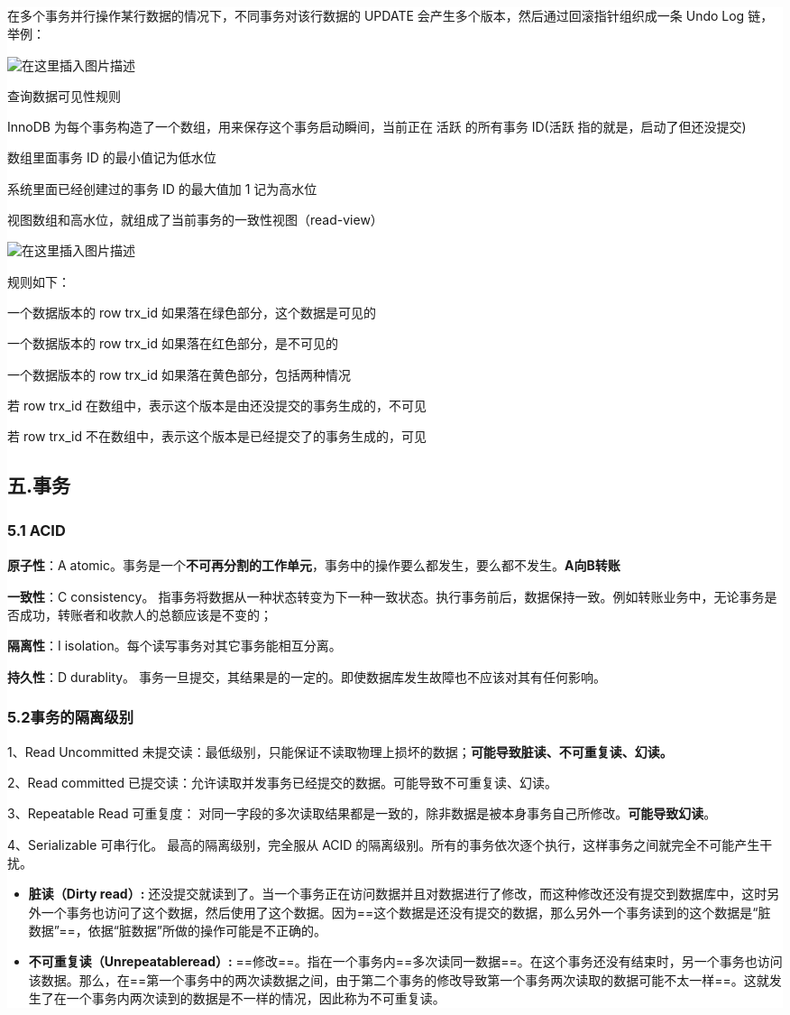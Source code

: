 在多个事务并行操作某行数据的情况下，不同事务对该行数据的 UPDATE 会产生多个版本，然后通过回滚指针组织成一条 Undo Log 链，举例：

![在这里插入图片描述](https://img-service.csdnimg.cn/img_convert/e303ce70ab08451930c82a705e182319.png#pic_center)

查询数据可见性规则

InnoDB 为每个事务构造了一个数组，用来保存这个事务启动瞬间，当前正在 活跃 的所有事务 ID(活跃 指的就是，启动了但还没提交)

数组里面事务 ID 的最小值记为低水位

系统里面已经创建过的事务 ID 的最大值加 1 记为高水位

视图数组和高水位，就组成了当前事务的一致性视图（read-view）


![在这里插入图片描述](https://img-blog.csdnimg.cn/20210202093720466.png?x-oss-process=image/watermark,type_ZmFuZ3poZW5naGVpdGk,shadow_10,text_aHR0cHM6Ly9ibG9nLmNzZG4ubmV0L3FxXzM4OTM3NjM0,size_16,color_FFFFFF,t_70)

规则如下：

一个数据版本的 row trx_id 如果落在绿色部分，这个数据是可见的

一个数据版本的 row trx_id 如果落在红色部分，是不可见的

一个数据版本的 row trx_id 如果落在黄色部分，包括两种情况

若 row trx_id 在数组中，表示这个版本是由还没提交的事务生成的，不可见

若 row trx_id 不在数组中，表示这个版本是已经提交了的事务生成的，可见






## 五.事务

### 5.1 ACID

**原子性**：A atomic。事务是一个**不可再分割的工作单元**，事务中的操作要么都发生，要么都不发生。**A向B转账**

**一致性**：C consistency。 指事务将数据从一种状态转变为下一种一致状态。执行事务前后，数据保持一致。例如转账业务中，无论事务是否成功，转账者和收款人的总额应该是不变的；

**隔离性**：I isolation。每个读写事务对其它事务能相互分离。

**持久性**：D durablity。 事务一旦提交，其结果是的一定的。即使数据库发生故障也不应该对其有任何影响。

### 5.2事务的隔离级别

1、Read Uncommitted 未提交读：最低级别，只能保证不读取物理上损坏的数据；**可能导致脏读、不可重复读、幻读。**

2、Read committed 已提交读：允许读取并发事务已经提交的数据。可能导致不可重复读、幻读。

3、Repeatable Read 可重复度： 对同一字段的多次读取结果都是一致的，除非数据是被本身事务自己所修改。**可能导致幻读**。

4、Serializable 可串行化。 最高的隔离级别，完全服从 ACID 的隔离级别。所有的事务依次逐个执行，这样事务之间就完全不可能产生干扰。



- **脏读（Dirty read）:** 还没提交就读到了。当一个事务正在访问数据并且对数据进行了修改，而这种修改还没有提交到数据库中，这时另外一个事务也访问了这个数据，然后使用了这个数据。因为==这个数据是还没有提交的数据，那么另外一个事务读到的这个数据是“脏数据”==，依据“脏数据”所做的操作可能是不正确的。

- **不可重复读（Unrepeatableread）:** ==修改==。指在一个事务内==多次读同一数据==。在这个事务还没有结束时，另一个事务也访问该数据。那么，在==第一个事务中的两次读数据之间，由于第二个事务的修改导致第一个事务两次读取的数据可能不太一样==。这就发生了在一个事务内两次读到的数据是不一样的情况，因此称为不可重复读。
